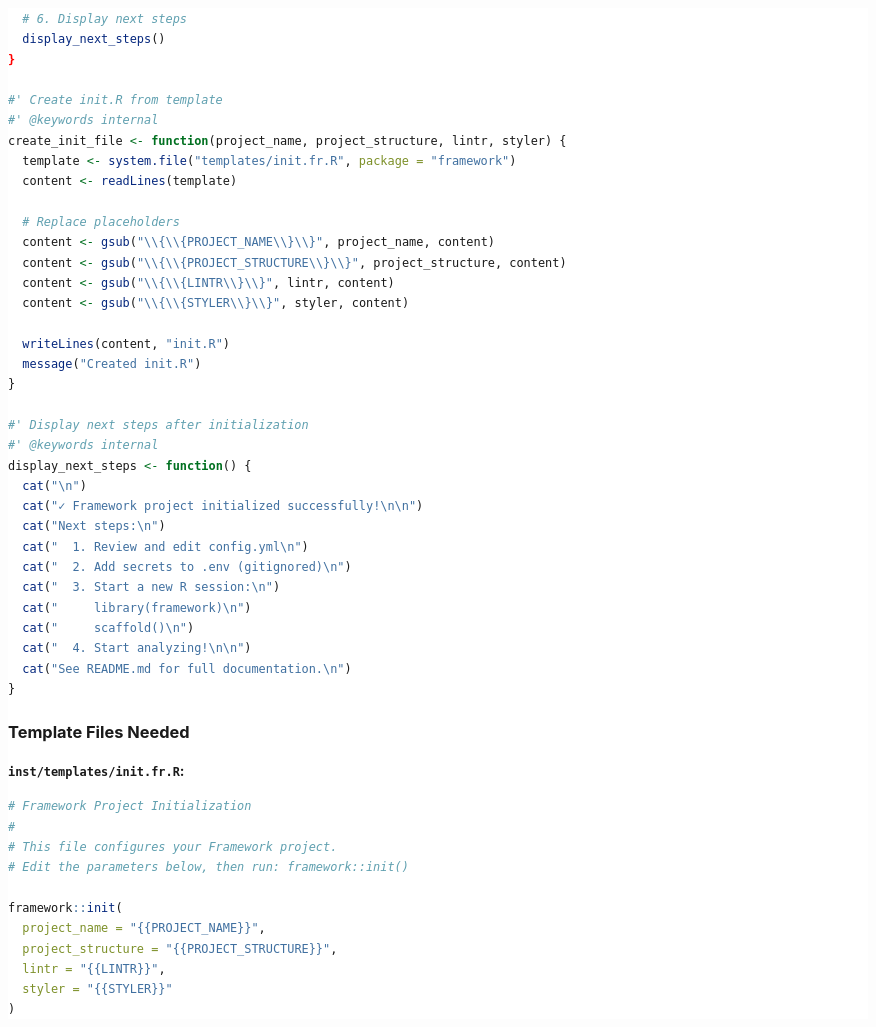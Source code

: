 ```r
  # 6. Display next steps
  display_next_steps()
}

#' Create init.R from template
#' @keywords internal
create_init_file <- function(project_name, project_structure, lintr, styler) {
  template <- system.file("templates/init.fr.R", package = "framework")
  content <- readLines(template)

  # Replace placeholders
  content <- gsub("\\{\\{PROJECT_NAME\\}\\}", project_name, content)
  content <- gsub("\\{\\{PROJECT_STRUCTURE\\}\\}", project_structure, content)
  content <- gsub("\\{\\{LINTR\\}\\}", lintr, content)
  content <- gsub("\\{\\{STYLER\\}\\}", styler, content)

  writeLines(content, "init.R")
  message("Created init.R")
}

#' Display next steps after initialization
#' @keywords internal
display_next_steps <- function() {
  cat("\n")
  cat("✓ Framework project initialized successfully!\n\n")
  cat("Next steps:\n")
  cat("  1. Review and edit config.yml\n")
  cat("  2. Add secrets to .env (gitignored)\n")
  cat("  3. Start a new R session:\n")
  cat("     library(framework)\n")
  cat("     scaffold()\n")
  cat("  4. Start analyzing!\n\n")
  cat("See README.md for full documentation.\n")
}
```

### Template Files Needed

**`inst/templates/init.fr.R`:**
```r
# Framework Project Initialization
#
# This file configures your Framework project.
# Edit the parameters below, then run: framework::init()

framework::init(
  project_name = "{{PROJECT_NAME}}",
  project_structure = "{{PROJECT_STRUCTURE}}",
  lintr = "{{LINTR}}",
  styler = "{{STYLER}}"
)
```

